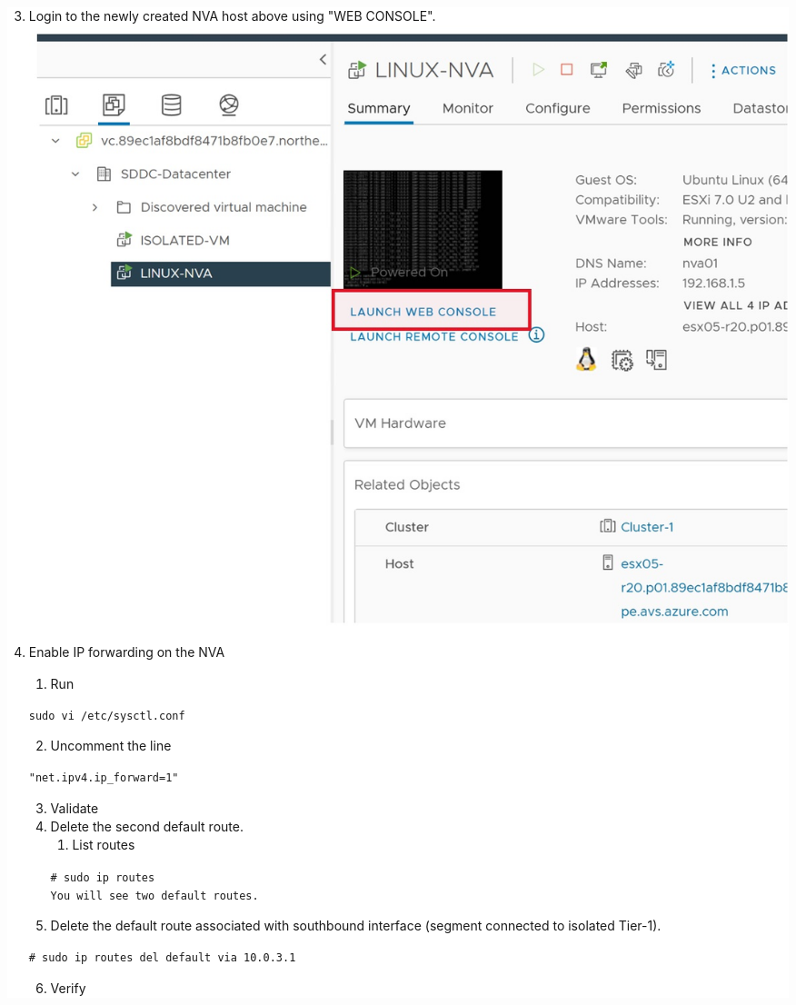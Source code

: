    3. Login to the newly created NVA host above using "WEB CONSOLE". ![vm-console](./assets/vm-console.jpg)

   4. Enable IP forwarding on the NVA
       1. Run
       ```
       sudo vi /etc/sysctl.conf
       ```
       2. Uncomment the line
       ```
       "net.ipv4.ip_forward=1"
       ```
       3. Validate
       4. Delete the second default route.
          1. List routes
          ```
          # sudo ip routes
          You will see two default routes.
          ```
       5. Delete the default route associated with southbound interface (segment connected to isolated Tier-1).
       ```
       # sudo ip routes del default via 10.0.3.1
       ```
       6. Verify
       ```